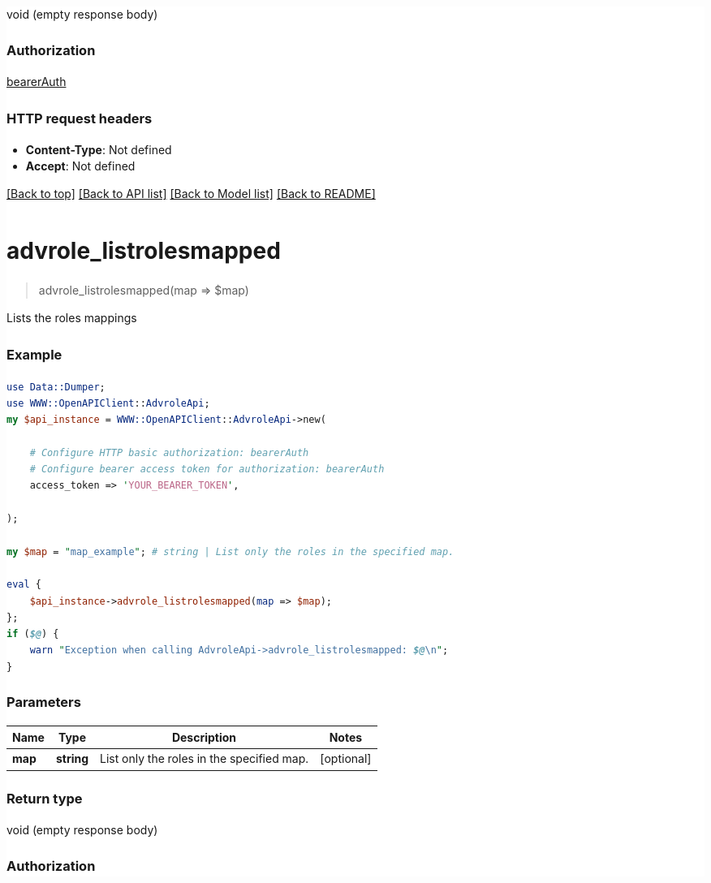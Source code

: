void (empty response body)

### Authorization

[bearerAuth](../README.md#bearerAuth)

### HTTP request headers

 - **Content-Type**: Not defined
 - **Accept**: Not defined

[[Back to top]](#) [[Back to API list]](../README.md#documentation-for-api-endpoints) [[Back to Model list]](../README.md#documentation-for-models) [[Back to README]](../README.md)

# **advrole_listrolesmapped**
> advrole_listrolesmapped(map => $map)

Lists the roles mappings

### Example 
```perl
use Data::Dumper;
use WWW::OpenAPIClient::AdvroleApi;
my $api_instance = WWW::OpenAPIClient::AdvroleApi->new(

    # Configure HTTP basic authorization: bearerAuth
    # Configure bearer access token for authorization: bearerAuth
    access_token => 'YOUR_BEARER_TOKEN',
    
);

my $map = "map_example"; # string | List only the roles in the specified map.

eval { 
    $api_instance->advrole_listrolesmapped(map => $map);
};
if ($@) {
    warn "Exception when calling AdvroleApi->advrole_listrolesmapped: $@\n";
}
```

### Parameters

Name | Type | Description  | Notes
------------- | ------------- | ------------- | -------------
 **map** | **string**| List only the roles in the specified map. | [optional] 

### Return type

void (empty response body)

### Authorization
